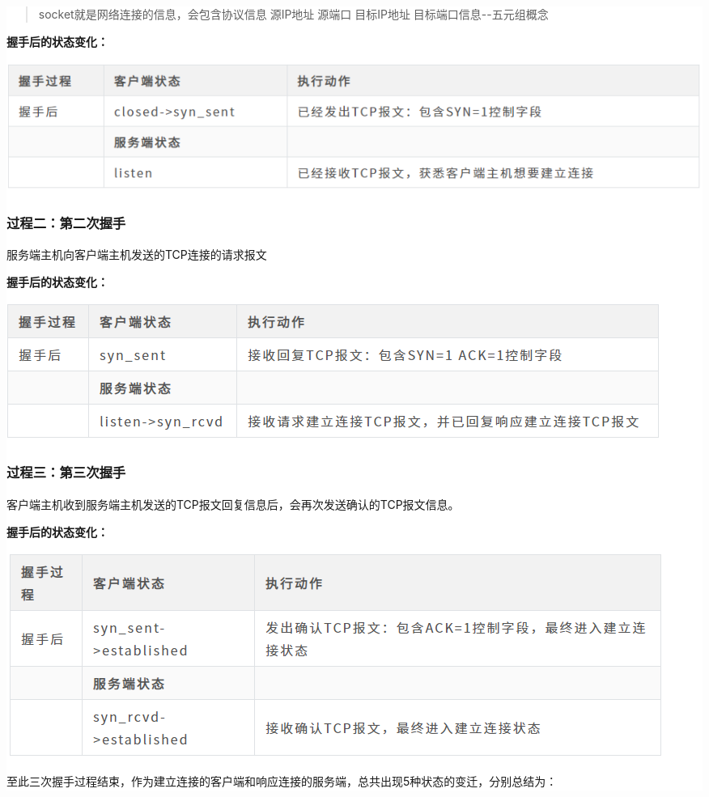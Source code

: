 > socket就是网络连接的信息，会包含协议信息 源IP地址 源端口 目标IP地址 目标端口信息--五元组概念

**握手后的状态变化：**

![img](Linux网络内核参数优化秘籍.assets/v2-a4d525f1412d67409f357cc7a3e0edb1_720w.jpg)

### 过程二：第二次握手

服务端主机向客户端主机发送的TCP连接的请求报文

**握手后的状态变化：**

![img](Linux网络内核参数优化秘籍.assets/v2-b8b266361e11bc2bee8206d731916bab_720w.jpg)

### 过程三：第三次握手

客户端主机收到服务端主机发送的TCP报文回复信息后，会再次发送确认的TCP报文信息。

**握手后的状态变化：**

![img](Linux网络内核参数优化秘籍.assets/v2-d4d52a1ee9903b66cb2bc5e35645639c_720w.jpg)

至此三次握手过程结束，作为建立连接的客户端和响应连接的服务端，总共出现5种状态的变迁，分别总结为：
